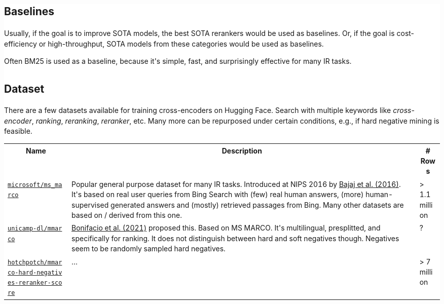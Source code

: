 ## Baselines

Usually, if the goal is to improve SOTA models, the best SOTA rerankers would
be used as baselines. Or, if the goal is cost-efficiency or high-throughput,
SOTA models from these categories would be used as baselines.

Often BM25 is used as a baseline, because it's simple, fast, and surprisingly
effective for many IR tasks.

## Dataset

There are a few datasets available for training cross-encoders on Hugging Face.
Search with multiple keywords like *cross-encoder*, *ranking*, *reranking*,
*reranker*, etc. Many more can be repurposed under certain conditions, e.g., if
hard negative mining is feasible.

<table>
<tr>
  <th>Name</th>
  <th>Description</th>
  <th># Rows</th>
</tr>
<tr>
    <td>
        <a href="https://huggingface.co/datasets/microsoft/ms_marco">
            <code>microsoft/ms_marco</code>
        </a>
    </td>
    <td>
        Popular general purpose dataset for many IR tasks. Introduced at NIPS
        2016 by <a href="https://arxiv.org/pdf/1611.09268">Bajaj et al. (2016)</a>.
        It's based on real user queries from Bing Search with (few) real human
        answers, (more) human-supervised generated answers and (mostly) retrieved
        passages from Bing. Many other datasets are based on / derived from this one.
    </td>
    <td>> 1.1 million</td>
</tr>
<tr>
    <td>
        <a href="https://huggingface.co/datasets/unicamp-dl/mmarco">
            <code>unicamp-dl/mmarco</code>
        </a>
    </td>
    <td>
        <a href="https://arxiv.org/pdf/2108.13897">Bonifacio et al. (2021)</a>
        proposed this. Based on MS MARCO. It's multilingual, presplitted, and
        specifically for ranking. It does not distinguish between hard and soft
        negatives though. Negatives seem to be randomly sampled hard negatives.
    </td>
    <td>
        ?
    </td>
</tr>
<tr>
    <td>
        <a href="https://huggingface.co/datasets/hotchpotch/mmarco-hard-negatives-reranker-score">
            <code>hotchpotch/mmarco-hard-negatives-reranker-score</code>
        </a>
    </td>
    <td>
        …
    </td>
    <td>> 7 million</td>
</tr>